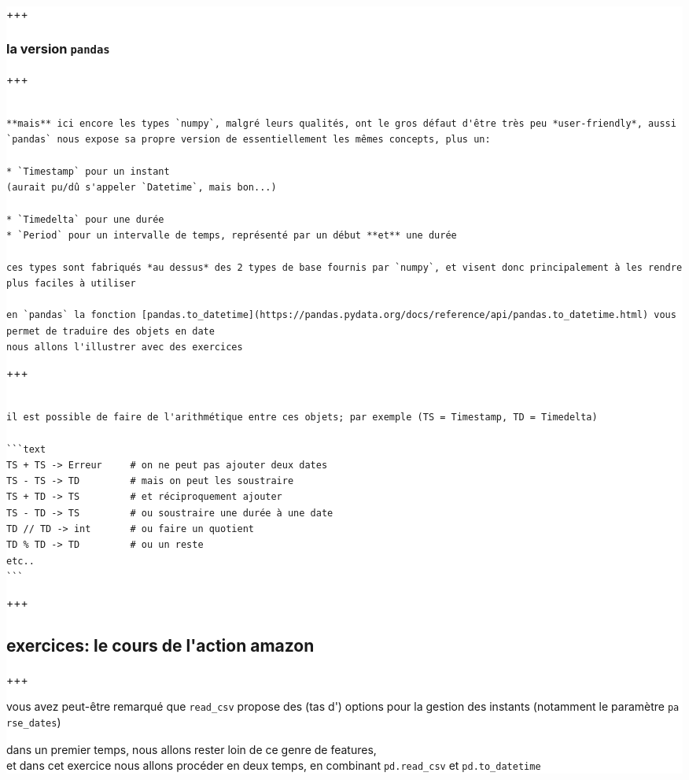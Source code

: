 +++

### la version `pandas`

+++

````{admonition} →

**mais** ici encore les types `numpy`, malgré leurs qualités, ont le gros défaut d'être très peu *user-friendly*, aussi `pandas` nous expose sa propre version de essentiellement les mêmes concepts, plus un:

* `Timestamp` pour un instant  
(aurait pu/dû s'appeler `Datetime`, mais bon...)

* `Timedelta` pour une durée
* `Period` pour un intervalle de temps, représenté par un début **et** une durée

ces types sont fabriqués *au dessus* des 2 types de base fournis par `numpy`, et visent donc principalement à les rendre plus faciles à utiliser

en `pandas` la fonction [pandas.to_datetime](https://pandas.pydata.org/docs/reference/api/pandas.to_datetime.html) vous permet de traduire des objets en date   
nous allons l'illustrer avec des exercices

````

+++

````{admonition} arithmétique

il est possible de faire de l'arithmétique entre ces objets; par exemple (TS = Timestamp, TD = Timedelta)

```text
TS + TS -> Erreur     # on ne peut pas ajouter deux dates
TS - TS -> TD         # mais on peut les soustraire
TS + TD -> TS         # et réciproquement ajouter 
TS - TD -> TS         # ou soustraire une durée à une date
TD // TD -> int       # ou faire un quotient 
TD % TD -> TD         # ou un reste
etc..
```
````

+++

## exercices: le cours de l'action amazon

+++

vous avez peut-être remarqué que `read_csv` propose des (tas d') options pour la gestion des instants (notamment le paramètre `parse_dates`)

dans un premier temps, nous allons rester loin de ce genre de features,    
et dans cet exercice nous allons procéder en deux temps, en combinant `pd.read_csv` et `pd.to_datetime`
